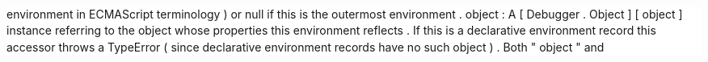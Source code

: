 environment
in
ECMAScript
terminology
)
or
null
if
this
is
the
outermost
environment
.
object
:
A
[
Debugger
.
Object
]
[
object
]
instance
referring
to
the
object
whose
properties
this
environment
reflects
.
If
this
is
a
declarative
environment
record
this
accessor
throws
a
TypeError
(
since
declarative
environment
records
have
no
such
object
)
.
Both
"
object
"
and